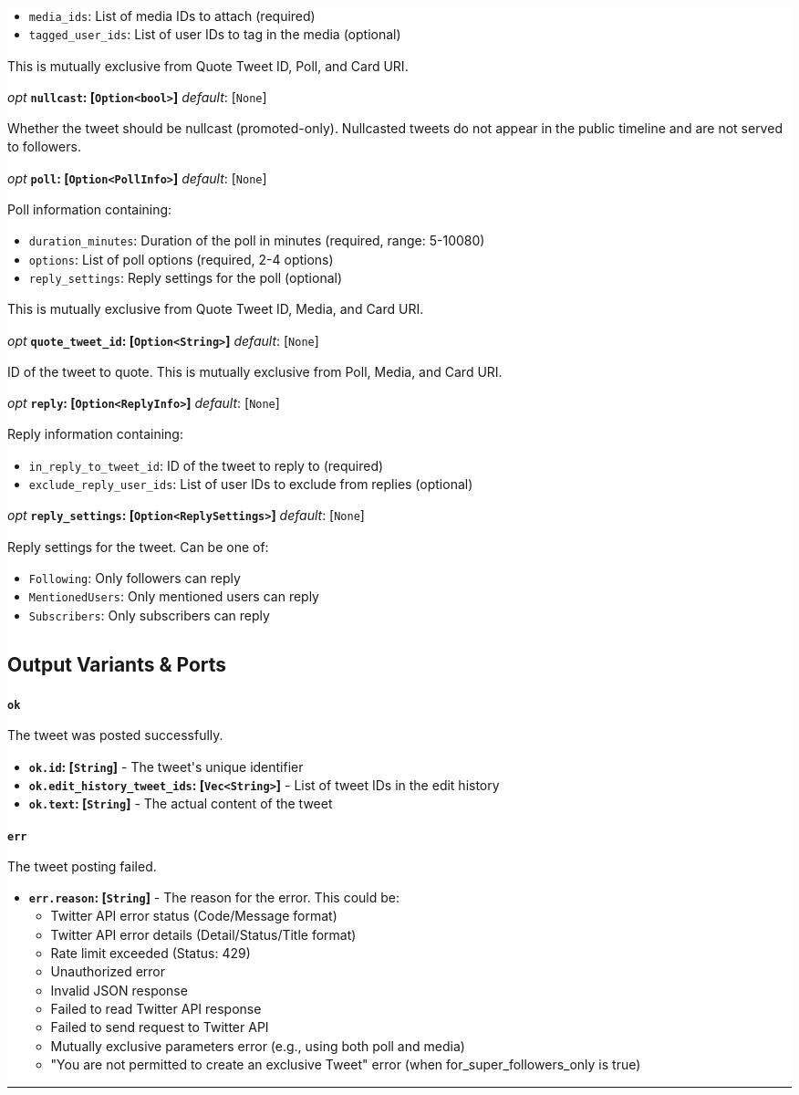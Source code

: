 - `media_ids`: List of media IDs to attach (required)
- `tagged_user_ids`: List of user IDs to tag in the media (optional)

This is mutually exclusive from Quote Tweet ID, Poll, and Card URI.

_opt_ **`nullcast`: [`Option<bool>`]** _default_: [`None`]

Whether the tweet should be nullcast (promoted-only). Nullcasted tweets do not appear in the public timeline and are not served to followers.

_opt_ **`poll`: [`Option<PollInfo>`]** _default_: [`None`]

Poll information containing:

- `duration_minutes`: Duration of the poll in minutes (required, range: 5-10080)
- `options`: List of poll options (required, 2-4 options)
- `reply_settings`: Reply settings for the poll (optional)

This is mutually exclusive from Quote Tweet ID, Media, and Card URI.

_opt_ **`quote_tweet_id`: [`Option<String>`]** _default_: [`None`]

ID of the tweet to quote. This is mutually exclusive from Poll, Media, and Card URI.

_opt_ **`reply`: [`Option<ReplyInfo>`]** _default_: [`None`]

Reply information containing:

- `in_reply_to_tweet_id`: ID of the tweet to reply to (required)
- `exclude_reply_user_ids`: List of user IDs to exclude from replies (optional)

_opt_ **`reply_settings`: [`Option<ReplySettings>`]** _default_: [`None`]

Reply settings for the tweet. Can be one of:

- `Following`: Only followers can reply
- `MentionedUsers`: Only mentioned users can reply
- `Subscribers`: Only subscribers can reply

## Output Variants & Ports

**`ok`**

The tweet was posted successfully.

- **`ok.id`: [`String`]** - The tweet's unique identifier
- **`ok.edit_history_tweet_ids`: [`Vec<String>`]** - List of tweet IDs in the edit history
- **`ok.text`: [`String`]** - The actual content of the tweet

**`err`**

The tweet posting failed.

- **`err.reason`: [`String`]** - The reason for the error. This could be:
  - Twitter API error status (Code/Message format)
  - Twitter API error details (Detail/Status/Title format)
  - Rate limit exceeded (Status: 429)
  - Unauthorized error
  - Invalid JSON response
  - Failed to read Twitter API response
  - Failed to send request to Twitter API
  - Mutually exclusive parameters error (e.g., using both poll and media)
  - "You are not permitted to create an exclusive Tweet" error (when for_super_followers_only is true)

---